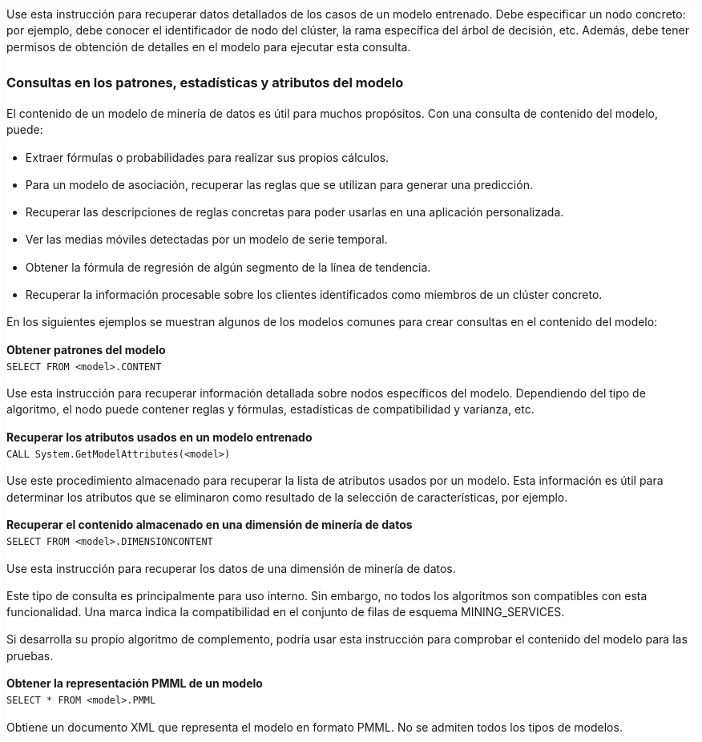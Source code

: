  Use esta instrucción para recuperar datos detallados de los casos de un modelo entrenado. Debe especificar un nodo concreto: por ejemplo, debe conocer el identificador de nodo del clúster, la rama específica del árbol de decisión, etc. Además, debe tener permisos de obtención de detalles en el modelo para ejecutar esta consulta.  
  
###  <a name="bkmk_Patterns"></a> Consultas en los patrones, estadísticas y atributos del modelo  
 El contenido de un modelo de minería de datos es útil para muchos propósitos. Con una consulta de contenido del modelo, puede:  
  
-   Extraer fórmulas o probabilidades para realizar sus propios cálculos.  
  
-   Para un modelo de asociación, recuperar las reglas que se utilizan para generar una predicción.  
  
-   Recuperar las descripciones de reglas concretas para poder usarlas en una aplicación personalizada.  
  
-   Ver las medias móviles detectadas por un modelo de serie temporal.  
  
-   Obtener la fórmula de regresión de algún segmento de la línea de tendencia.  
  
-   Recuperar la información procesable sobre los clientes identificados como miembros de un clúster concreto.  
  
 En los siguientes ejemplos se muestran algunos de los modelos comunes para crear consultas en el contenido del modelo:  
  
 **Obtener patrones del modelo**  
 `SELECT FROM <model>.CONTENT`  
  
 Use esta instrucción para recuperar información detallada sobre nodos específicos del modelo. Dependiendo del tipo de algoritmo, el nodo puede contener reglas y fórmulas, estadísticas de compatibilidad y varianza, etc.  
  
 **Recuperar los atributos usados en un modelo entrenado**  
 `CALL System.GetModelAttributes(<model>)`  
  
 Use este procedimiento almacenado para recuperar la lista de atributos usados por un modelo. Esta información es útil para determinar los atributos que se eliminaron como resultado de la selección de características, por ejemplo.  
  
 **Recuperar el contenido almacenado en una dimensión de minería de datos**  
 `SELECT FROM <model>.DIMENSIONCONTENT`  
  
 Use esta instrucción para recuperar los datos de una dimensión de minería de datos.  
  
 Este tipo de consulta es principalmente para uso interno. Sin embargo, no todos los algoritmos son compatibles con esta funcionalidad. Una marca indica la compatibilidad en el conjunto de filas de esquema MINING_SERVICES.  
  
 Si desarrolla su propio algoritmo de complemento, podría usar esta instrucción para comprobar el contenido del modelo para las pruebas.  
  
 **Obtener la representación PMML de un modelo**  
 `SELECT * FROM <model>.PMML`  
  
 Obtiene un documento XML que representa el modelo en formato PMML. No se admiten todos los tipos de modelos.  
  